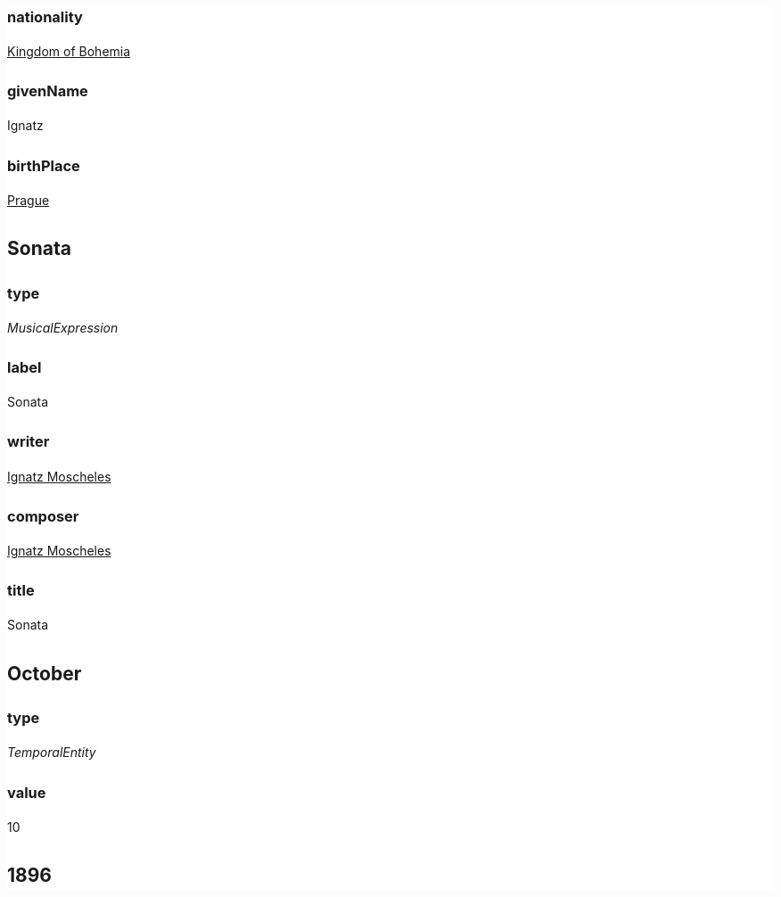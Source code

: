 ### nationality


[Kingdom of Bohemia](#Kingdom-of-Bohemia)

### givenName


Ignatz

### birthPlace


[Prague](#Prague)

## Sonata

### type


*MusicalExpression*

### label


Sonata

### writer


[Ignatz Moscheles](#Ignatz-Moscheles)

### composer


[Ignatz Moscheles](#Ignatz-Moscheles)

### title


Sonata

## October

### type


*TemporalEntity*

### value


10

## 1896

